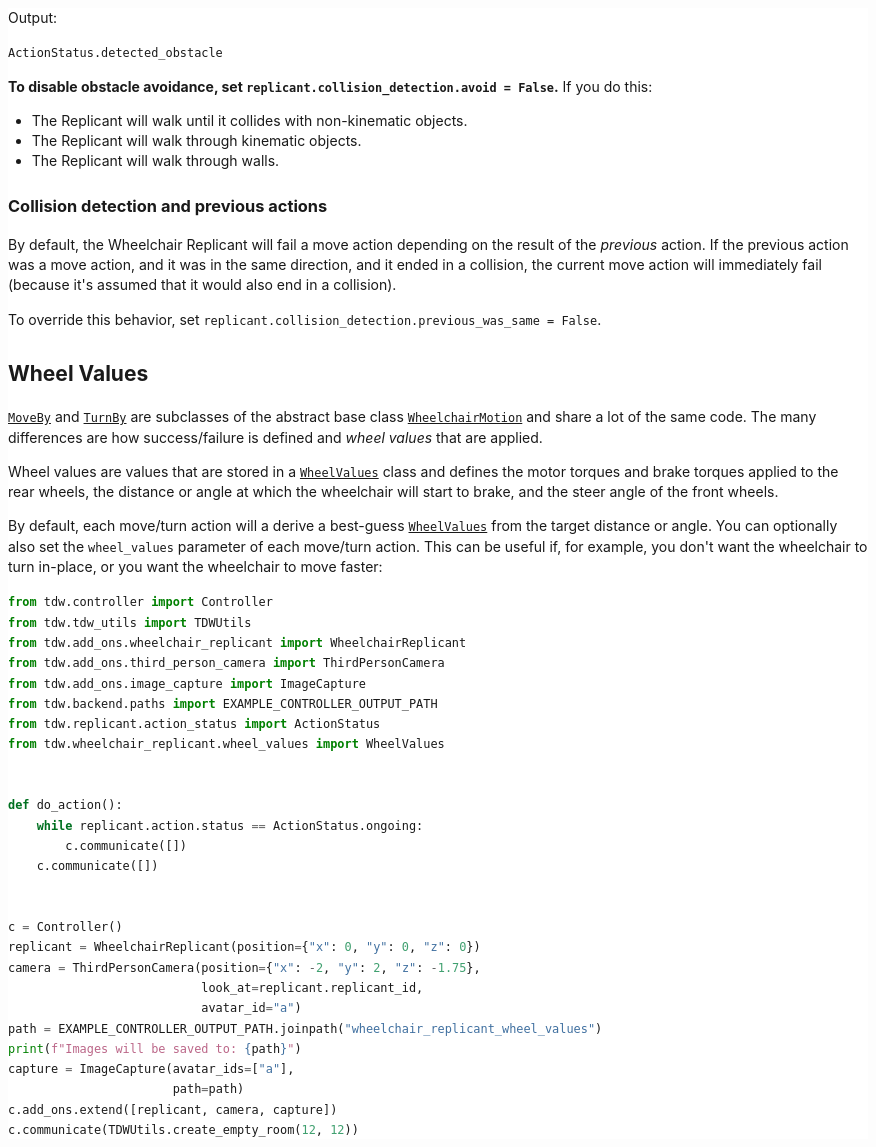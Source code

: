 Output:

```
ActionStatus.detected_obstacle
```

**To disable obstacle avoidance, set `replicant.collision_detection.avoid = False`.** If you do this:

- The Replicant will walk until it collides with non-kinematic objects.
- The Replicant will walk through kinematic objects.
- The Replicant will walk through walls.

### Collision detection and previous actions

By default, the Wheelchair Replicant will fail a move action depending on the result of the *previous* action. If the previous action was a move action, and it was in the same direction, and it ended in a collision, the current move action will immediately fail (because it's assumed that it would also end in a collision).

To override this behavior, set `replicant.collision_detection.previous_was_same = False`.

## Wheel Values

[`MoveBy`](../../python/wheelchair_replicant/actions/move_by.md) and [`TurnBy`](../../python/wheelchair_replicant/actions/turn_by.md) are subclasses of the abstract base class [`WheelchairMotion`](../../python/wheelchair_replicant/actions/wheelchair_motion.md) and share a lot of the same code. The many differences are how success/failure is defined and  *wheel values* that are applied.

Wheel values are values that are stored in a [`WheelValues`](../../python/wheelchair_replicant/wheel_values.md) class and defines the motor torques and brake torques applied to the rear wheels, the distance or angle at which the wheelchair will start to brake, and the steer angle of the front wheels.

By default, each move/turn action will a derive a best-guess [`WheelValues`](../../python/wheelchair_replicant/wheel_values.md) from the target distance or angle. You can optionally also set the `wheel_values` parameter of each move/turn action. This can be useful if, for example, you don't want the wheelchair to turn in-place, or you want the wheelchair to move faster:

```python
from tdw.controller import Controller
from tdw.tdw_utils import TDWUtils
from tdw.add_ons.wheelchair_replicant import WheelchairReplicant
from tdw.add_ons.third_person_camera import ThirdPersonCamera
from tdw.add_ons.image_capture import ImageCapture
from tdw.backend.paths import EXAMPLE_CONTROLLER_OUTPUT_PATH
from tdw.replicant.action_status import ActionStatus
from tdw.wheelchair_replicant.wheel_values import WheelValues


def do_action():
    while replicant.action.status == ActionStatus.ongoing:
        c.communicate([])
    c.communicate([])


c = Controller()
replicant = WheelchairReplicant(position={"x": 0, "y": 0, "z": 0})
camera = ThirdPersonCamera(position={"x": -2, "y": 2, "z": -1.75},
                           look_at=replicant.replicant_id,
                           avatar_id="a")
path = EXAMPLE_CONTROLLER_OUTPUT_PATH.joinpath("wheelchair_replicant_wheel_values")
print(f"Images will be saved to: {path}")
capture = ImageCapture(avatar_ids=["a"],
                       path=path)
c.add_ons.extend([replicant, camera, capture])
c.communicate(TDWUtils.create_empty_room(12, 12))
```